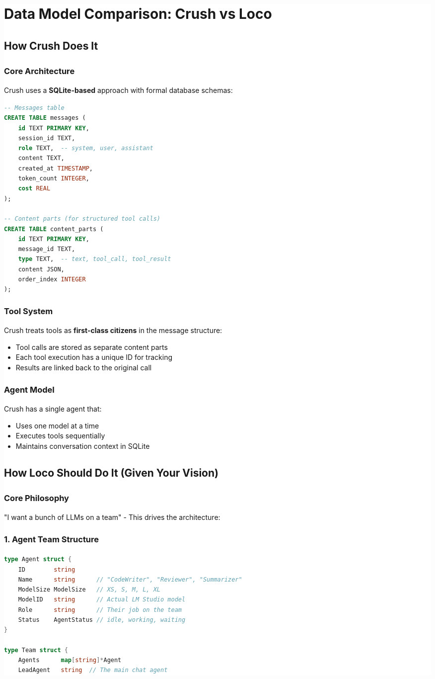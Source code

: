 # Data Model Comparison: Crush vs Loco

## How Crush Does It

### Core Architecture
Crush uses a **SQLite-based** approach with formal database schemas:

```sql
-- Messages table
CREATE TABLE messages (
    id TEXT PRIMARY KEY,
    session_id TEXT,
    role TEXT,  -- system, user, assistant
    content TEXT,
    created_at TIMESTAMP,
    token_count INTEGER,
    cost REAL
);

-- Content parts (for structured tool calls)
CREATE TABLE content_parts (
    id TEXT PRIMARY KEY,
    message_id TEXT,
    type TEXT,  -- text, tool_call, tool_result
    content JSON,
    order_index INTEGER
);
```

### Tool System
Crush treats tools as **first-class citizens** in the message structure:
- Tool calls are stored as separate content parts
- Each tool execution has a unique ID for tracking
- Results are linked back to the original call

### Agent Model
Crush has a single agent that:
- Uses one model at a time
- Executes tools sequentially
- Maintains conversation context in SQLite

## How Loco Should Do It (Given Your Vision)

### Core Philosophy
"I want a bunch of LLMs on a team" - This drives the architecture:

### 1. Agent Team Structure
```go
type Agent struct {
    ID        string
    Name      string      // "CodeWriter", "Reviewer", "Summarizer"
    ModelSize ModelSize   // XS, S, M, L, XL
    ModelID   string      // Actual LM Studio model
    Role      string      // Their job on the team
    Status    AgentStatus // idle, working, waiting
}

type Team struct {
    Agents      map[string]*Agent
    LeadAgent   string  // The main chat agent
```